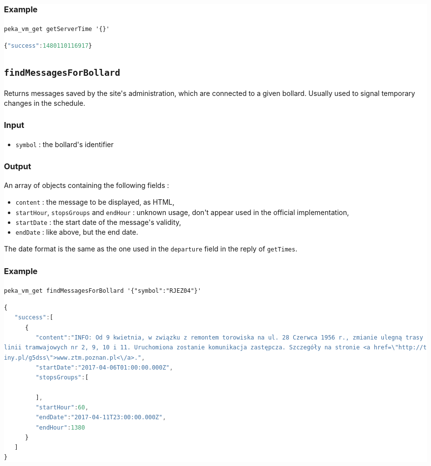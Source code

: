 ### Example
```
peka_vm_get getServerTime '{}'
```
```javascript
{"success":1480110116917}
```

## `findMessagesForBollard`
Returns messages saved by the site's administration, which are connected to a given bollard. Usually used to signal temporary changes in the schedule.

### Input
* `symbol` : the bollard's identifier

### Output
An array of objects containing the following fields :
* `content` : the message to be displayed, as HTML,
* `startHour`, `stopsGroups` and `endHour` : unknown usage, don't appear used in the official implementation,
* `startDate` : the start date of the message's validity,
* `endDate` : like above, but the end date.

The date format is the same as the one used in the `departure` field in the reply of `getTimes`.

### Example
```
peka_vm_get findMessagesForBollard '{"symbol":"RJEZ04"}'
```
```javascript
{  
   "success":[  
      {  
         "content":"INFO: Od 9 kwietnia, w związku z remontem torowiska na ul. 28 Czerwca 1956 r., zmianie ulegną trasy linii tramwajowych nr 2, 9, 10 i 11. Uruchomiona zostanie komunikacja zastępcza. Szczegóły na stronie <a href=\"http://tiny.pl/g5dss\">www.ztm.poznan.pl<\/a>.",
         "startDate":"2017-04-06T01:00:00.000Z",
         "stopsGroups":[  

         ],
         "startHour":60,
         "endDate":"2017-04-11T23:00:00.000Z",
         "endHour":1380
      }
   ]
}
```
